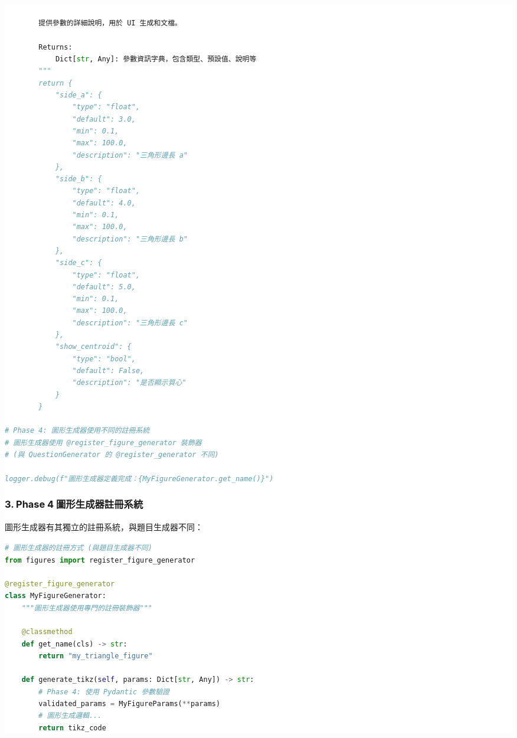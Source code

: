 ```python
        
        提供參數的詳細說明，用於 UI 生成和文檔。
        
        Returns:
            Dict[str, Any]: 參數資訊字典，包含類型、預設值、說明等
        """
        return {
            "side_a": {
                "type": "float",
                "default": 3.0,
                "min": 0.1,
                "max": 100.0,
                "description": "三角形邊長 a"
            },
            "side_b": {
                "type": "float", 
                "default": 4.0,
                "min": 0.1,
                "max": 100.0,
                "description": "三角形邊長 b"
            },
            "side_c": {
                "type": "float",
                "default": 5.0,
                "min": 0.1, 
                "max": 100.0,
                "description": "三角形邊長 c"
            },
            "show_centroid": {
                "type": "bool",
                "default": False,
                "description": "是否顯示質心"
            }
        }

# Phase 4: 圖形生成器使用不同的註冊系統
# 圖形生成器使用 @register_figure_generator 裝飾器
# (與 QuestionGenerator 的 @register_generator 不同)

logger.debug(f"圖形生成器定義完成：{MyFigureGenerator.get_name()}")
```

### 3. Phase 4 圖形生成器註冊系統

圖形生成器有其獨立的註冊系統，與題目生成器不同：

```python
# 圖形生成器的註冊方式 (與題目生成器不同)
from figures import register_figure_generator

@register_figure_generator
class MyFigureGenerator:
    """圖形生成器使用專門的註冊裝飾器"""
    
    @classmethod
    def get_name(cls) -> str:
        return "my_triangle_figure"
    
    def generate_tikz(self, params: Dict[str, Any]) -> str:
        # Phase 4: 使用 Pydantic 參數驗證
        validated_params = MyFigureParams(**params)
        # 圖形生成邏輯...
        return tikz_code

```